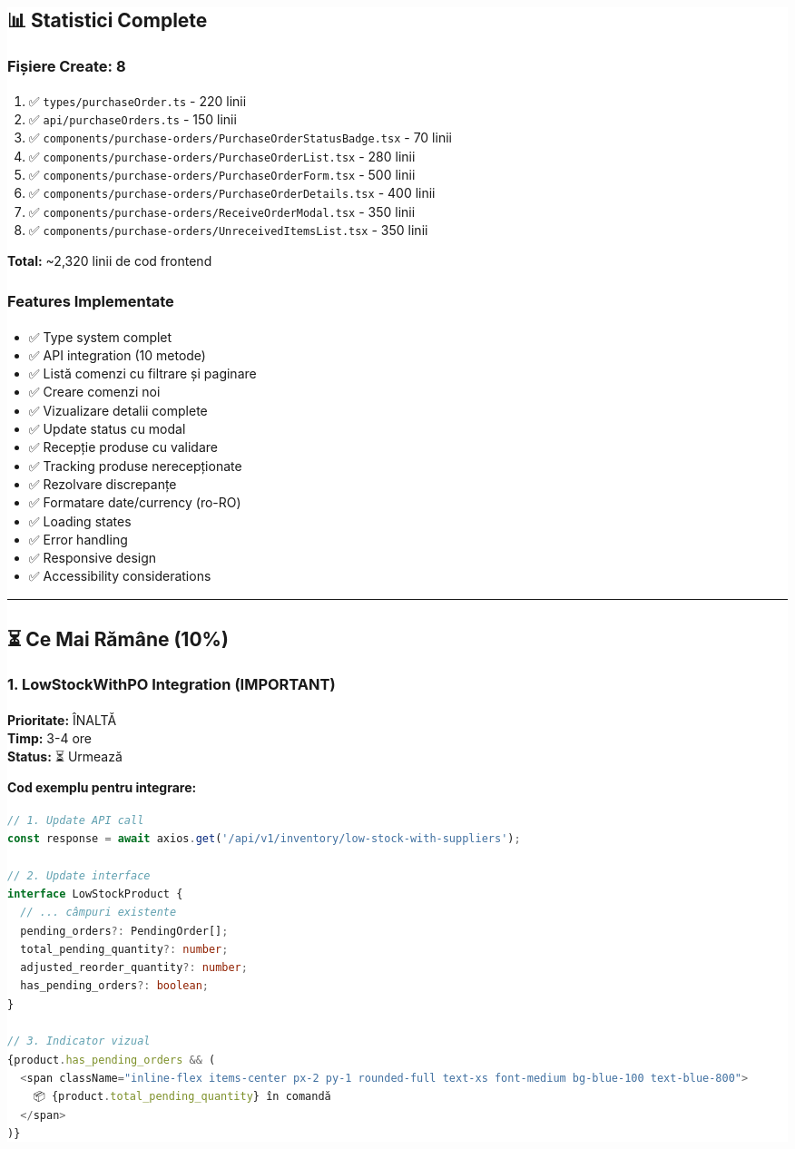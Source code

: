 
## 📊 Statistici Complete

### Fișiere Create: 8
1. ✅ `types/purchaseOrder.ts` - 220 linii
2. ✅ `api/purchaseOrders.ts` - 150 linii
3. ✅ `components/purchase-orders/PurchaseOrderStatusBadge.tsx` - 70 linii
4. ✅ `components/purchase-orders/PurchaseOrderList.tsx` - 280 linii
5. ✅ `components/purchase-orders/PurchaseOrderForm.tsx` - 500 linii
6. ✅ `components/purchase-orders/PurchaseOrderDetails.tsx` - 400 linii
7. ✅ `components/purchase-orders/ReceiveOrderModal.tsx` - 350 linii
8. ✅ `components/purchase-orders/UnreceivedItemsList.tsx` - 350 linii

**Total:** ~2,320 linii de cod frontend

### Features Implementate
- ✅ Type system complet
- ✅ API integration (10 metode)
- ✅ Listă comenzi cu filtrare și paginare
- ✅ Creare comenzi noi
- ✅ Vizualizare detalii complete
- ✅ Update status cu modal
- ✅ Recepție produse cu validare
- ✅ Tracking produse nerecepționate
- ✅ Rezolvare discrepanțe
- ✅ Formatare date/currency (ro-RO)
- ✅ Loading states
- ✅ Error handling
- ✅ Responsive design
- ✅ Accessibility considerations

---

## ⏳ Ce Mai Rămâne (10%)

### 1. LowStockWithPO Integration (IMPORTANT)
**Prioritate:** ÎNALTĂ  
**Timp:** 3-4 ore  
**Status:** ⏳ Urmează

**Cod exemplu pentru integrare:**

```typescript
// 1. Update API call
const response = await axios.get('/api/v1/inventory/low-stock-with-suppliers');

// 2. Update interface
interface LowStockProduct {
  // ... câmpuri existente
  pending_orders?: PendingOrder[];
  total_pending_quantity?: number;
  adjusted_reorder_quantity?: number;
  has_pending_orders?: boolean;
}

// 3. Indicator vizual
{product.has_pending_orders && (
  <span className="inline-flex items-center px-2 py-1 rounded-full text-xs font-medium bg-blue-100 text-blue-800">
    📦 {product.total_pending_quantity} în comandă
  </span>
)}

```